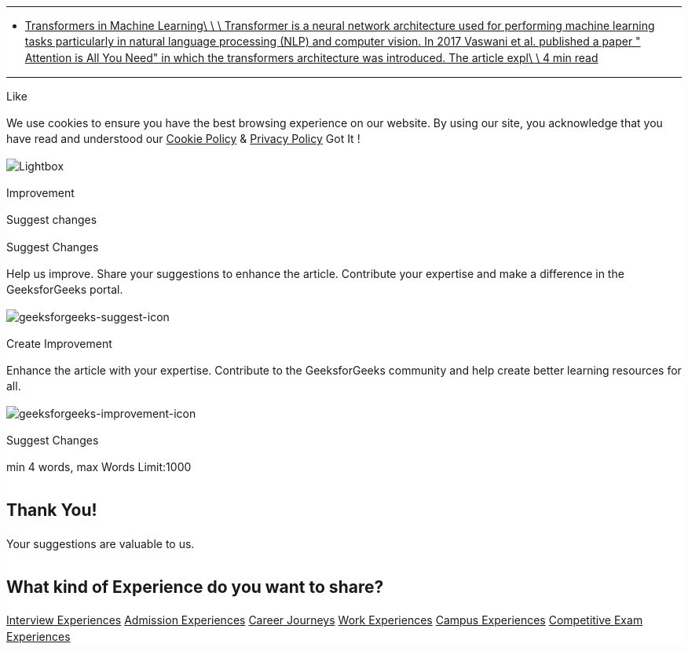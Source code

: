 * * *

- [Transformers in Machine Learning\\
\\
\\
Transformer is a neural network architecture used for performing machine learning tasks particularly in natural language processing (NLP) and computer vision. In 2017 Vaswani et al. published a paper " Attention is All You Need" in which the transformers architecture was introduced. The article expl\\
\\
4 min read](https://www.geeksforgeeks.org/getting-started-with-transformers/)

* * *


Like

We use cookies to ensure you have the best browsing experience on our website. By using our site, you
acknowledge that you have read and understood our
[Cookie Policy](https://www.geeksforgeeks.org/cookie-policy/) &
[Privacy Policy](https://www.geeksforgeeks.org/privacy-policy/)
Got It !


![Lightbox](https://www.geeksforgeeks.org/self-supervised-learning-ssl/)

Improvement

Suggest changes

Suggest Changes

Help us improve. Share your suggestions to enhance the article. Contribute your expertise and make a difference in the GeeksforGeeks portal.

![geeksforgeeks-suggest-icon](https://media.geeksforgeeks.org/auth-dashboard-uploads/suggestChangeIcon.png)

Create Improvement

Enhance the article with your expertise. Contribute to the GeeksforGeeks community and help create better learning resources for all.

![geeksforgeeks-improvement-icon](https://media.geeksforgeeks.org/auth-dashboard-uploads/createImprovementIcon.png)

Suggest Changes

min 4 words, max Words Limit:1000

## Thank You!

Your suggestions are valuable to us.

## What kind of Experience do you want to share?

[Interview Experiences](https://write.geeksforgeeks.org/posts-new?cid=e8fc46fe-75e7-4a4b-be3c-0c862d655ed0) [Admission Experiences](https://write.geeksforgeeks.org/posts-new?cid=82536bdb-84e6-4661-87c3-e77c3ac04ede) [Career Journeys](https://write.geeksforgeeks.org/posts-new?cid=5219b0b2-7671-40a0-9bda-503e28a61c31) [Work Experiences](https://write.geeksforgeeks.org/posts-new?cid=22ae3354-15b6-4dd4-a5b4-5c7a105b8a8f) [Campus Experiences](https://write.geeksforgeeks.org/posts-new?cid=c5e1ac90-9490-440a-a5fa-6180c87ab8ae) [Competitive Exam Experiences](https://write.geeksforgeeks.org/posts-new?cid=5ebb8fe9-b980-4891-af07-f2d62a9735f2)
